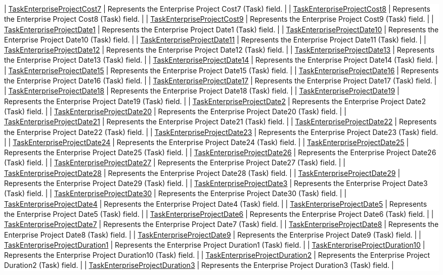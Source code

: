 | [TaskEnterpriseProjectCost7](#TaskEnterpriseProjectCost7) | Represents the Enterprise Project Cost7 (Task) field. |
| [TaskEnterpriseProjectCost8](#TaskEnterpriseProjectCost8) | Represents the Enterprise Project Cost8 (Task) field. |
| [TaskEnterpriseProjectCost9](#TaskEnterpriseProjectCost9) | Represents the Enterprise Project Cost9 (Task) field. |
| [TaskEnterpriseProjectDate1](#TaskEnterpriseProjectDate1) | Represents the Enterprise Project Date1 (Task) field. |
| [TaskEnterpriseProjectDate10](#TaskEnterpriseProjectDate10) | Represents the Enterprise Project Date10 (Task) field. |
| [TaskEnterpriseProjectDate11](#TaskEnterpriseProjectDate11) | Represents the Enterprise Project Date11 (Task) field. |
| [TaskEnterpriseProjectDate12](#TaskEnterpriseProjectDate12) | Represents the Enterprise Project Date12 (Task) field. |
| [TaskEnterpriseProjectDate13](#TaskEnterpriseProjectDate13) | Represents the Enterprise Project Date13 (Task) field. |
| [TaskEnterpriseProjectDate14](#TaskEnterpriseProjectDate14) | Represents the Enterprise Project Date14 (Task) field. |
| [TaskEnterpriseProjectDate15](#TaskEnterpriseProjectDate15) | Represents the Enterprise Project Date15 (Task) field. |
| [TaskEnterpriseProjectDate16](#TaskEnterpriseProjectDate16) | Represents the Enterprise Project Date16 (Task) field. |
| [TaskEnterpriseProjectDate17](#TaskEnterpriseProjectDate17) | Represents the Enterprise Project Date17 (Task) field. |
| [TaskEnterpriseProjectDate18](#TaskEnterpriseProjectDate18) | Represents the Enterprise Project Date18 (Task) field. |
| [TaskEnterpriseProjectDate19](#TaskEnterpriseProjectDate19) | Represents the Enterprise Project Date19 (Task) field. |
| [TaskEnterpriseProjectDate2](#TaskEnterpriseProjectDate2) | Represents the Enterprise Project Date2 (Task) field. |
| [TaskEnterpriseProjectDate20](#TaskEnterpriseProjectDate20) | Represents the Enterprise Project Date20 (Task) field. |
| [TaskEnterpriseProjectDate21](#TaskEnterpriseProjectDate21) | Represents the Enterprise Project Date21 (Task) field. |
| [TaskEnterpriseProjectDate22](#TaskEnterpriseProjectDate22) | Represents the Enterprise Project Date22 (Task) field. |
| [TaskEnterpriseProjectDate23](#TaskEnterpriseProjectDate23) | Represents the Enterprise Project Date23 (Task) field. |
| [TaskEnterpriseProjectDate24](#TaskEnterpriseProjectDate24) | Represents the Enterprise Project Date24 (Task) field. |
| [TaskEnterpriseProjectDate25](#TaskEnterpriseProjectDate25) | Represents the Enterprise Project Date25 (Task) field. |
| [TaskEnterpriseProjectDate26](#TaskEnterpriseProjectDate26) | Represents the Enterprise Project Date26 (Task) field. |
| [TaskEnterpriseProjectDate27](#TaskEnterpriseProjectDate27) | Represents the Enterprise Project Date27 (Task) field. |
| [TaskEnterpriseProjectDate28](#TaskEnterpriseProjectDate28) | Represents the Enterprise Project Date28 (Task) field. |
| [TaskEnterpriseProjectDate29](#TaskEnterpriseProjectDate29) | Represents the Enterprise Project Date29 (Task) field. |
| [TaskEnterpriseProjectDate3](#TaskEnterpriseProjectDate3) | Represents the Enterprise Project Date3 (Task) field. |
| [TaskEnterpriseProjectDate30](#TaskEnterpriseProjectDate30) | Represents the Enterprise Project Date30 (Task) field. |
| [TaskEnterpriseProjectDate4](#TaskEnterpriseProjectDate4) | Represents the Enterprise Project Date4 (Task) field. |
| [TaskEnterpriseProjectDate5](#TaskEnterpriseProjectDate5) | Represents the Enterprise Project Date5 (Task) field. |
| [TaskEnterpriseProjectDate6](#TaskEnterpriseProjectDate6) | Represents the Enterprise Project Date6 (Task) field. |
| [TaskEnterpriseProjectDate7](#TaskEnterpriseProjectDate7) | Represents the Enterprise Project Date7 (Task) field. |
| [TaskEnterpriseProjectDate8](#TaskEnterpriseProjectDate8) | Represents the Enterprise Project Date8 (Task) field. |
| [TaskEnterpriseProjectDate9](#TaskEnterpriseProjectDate9) | Represents the Enterprise Project Date9 (Task) field. |
| [TaskEnterpriseProjectDuration1](#TaskEnterpriseProjectDuration1) | Represents the Enterprise Project Duration1 (Task) field. |
| [TaskEnterpriseProjectDuration10](#TaskEnterpriseProjectDuration10) | Represents the Enterprise Project Duration10 (Task) field. |
| [TaskEnterpriseProjectDuration2](#TaskEnterpriseProjectDuration2) | Represents the Enterprise Project Duration2 (Task) field. |
| [TaskEnterpriseProjectDuration3](#TaskEnterpriseProjectDuration3) | Represents the Enterprise Project Duration3 (Task) field. |
